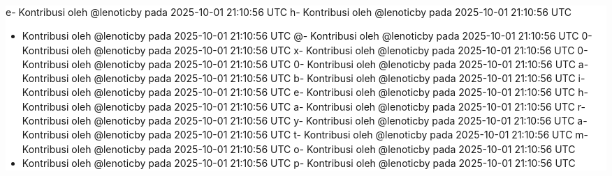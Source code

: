e- Kontribusi oleh @lenoticby pada 2025-10-01 21:10:56 UTC
h- Kontribusi oleh @lenoticby pada 2025-10-01 21:10:56 UTC
 - Kontribusi oleh @lenoticby pada 2025-10-01 21:10:56 UTC
@- Kontribusi oleh @lenoticby pada 2025-10-01 21:10:56 UTC
0- Kontribusi oleh @lenoticby pada 2025-10-01 21:10:56 UTC
x- Kontribusi oleh @lenoticby pada 2025-10-01 21:10:56 UTC
0- Kontribusi oleh @lenoticby pada 2025-10-01 21:10:56 UTC
0- Kontribusi oleh @lenoticby pada 2025-10-01 21:10:56 UTC
a- Kontribusi oleh @lenoticby pada 2025-10-01 21:10:56 UTC
b- Kontribusi oleh @lenoticby pada 2025-10-01 21:10:56 UTC
i- Kontribusi oleh @lenoticby pada 2025-10-01 21:10:56 UTC
e- Kontribusi oleh @lenoticby pada 2025-10-01 21:10:56 UTC
h- Kontribusi oleh @lenoticby pada 2025-10-01 21:10:56 UTC
a- Kontribusi oleh @lenoticby pada 2025-10-01 21:10:56 UTC
r- Kontribusi oleh @lenoticby pada 2025-10-01 21:10:56 UTC
y- Kontribusi oleh @lenoticby pada 2025-10-01 21:10:56 UTC
a- Kontribusi oleh @lenoticby pada 2025-10-01 21:10:56 UTC
t- Kontribusi oleh @lenoticby pada 2025-10-01 21:10:56 UTC
m- Kontribusi oleh @lenoticby pada 2025-10-01 21:10:56 UTC
o- Kontribusi oleh @lenoticby pada 2025-10-01 21:10:56 UTC
 - Kontribusi oleh @lenoticby pada 2025-10-01 21:10:56 UTC
p- Kontribusi oleh @lenoticby pada 2025-10-01 21:10:56 UTC
